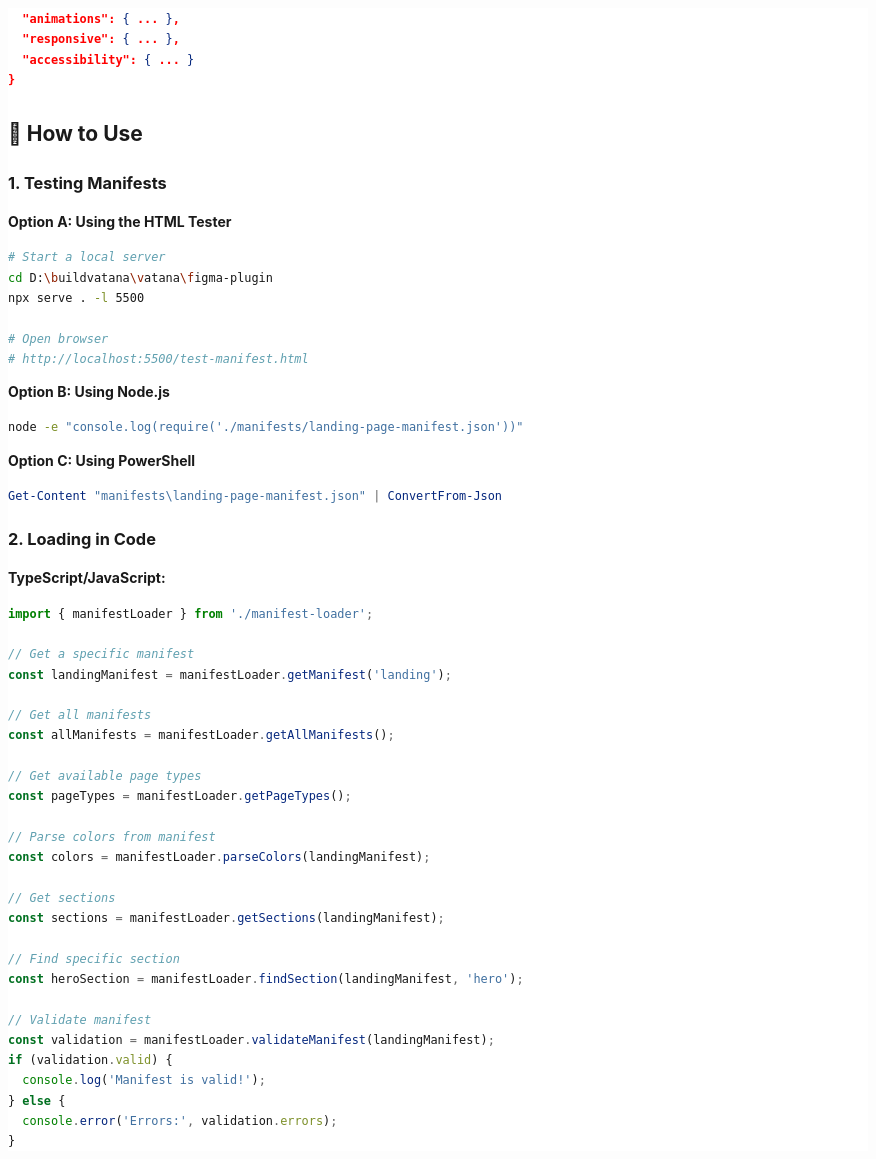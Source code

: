 ```json
  "animations": { ... },
  "responsive": { ... },
  "accessibility": { ... }
}
```

## 🚀 How to Use

### 1. Testing Manifests

**Option A: Using the HTML Tester**
```bash
# Start a local server
cd D:\buildvatana\vatana\figma-plugin
npx serve . -l 5500

# Open browser
# http://localhost:5500/test-manifest.html
```

**Option B: Using Node.js**
```bash
node -e "console.log(require('./manifests/landing-page-manifest.json'))"
```

**Option C: Using PowerShell**
```powershell
Get-Content "manifests\landing-page-manifest.json" | ConvertFrom-Json
```

### 2. Loading in Code

**TypeScript/JavaScript:**
```typescript
import { manifestLoader } from './manifest-loader';

// Get a specific manifest
const landingManifest = manifestLoader.getManifest('landing');

// Get all manifests
const allManifests = manifestLoader.getAllManifests();

// Get available page types
const pageTypes = manifestLoader.getPageTypes();

// Parse colors from manifest
const colors = manifestLoader.parseColors(landingManifest);

// Get sections
const sections = manifestLoader.getSections(landingManifest);

// Find specific section
const heroSection = manifestLoader.findSection(landingManifest, 'hero');

// Validate manifest
const validation = manifestLoader.validateManifest(landingManifest);
if (validation.valid) {
  console.log('Manifest is valid!');
} else {
  console.error('Errors:', validation.errors);
}
```
